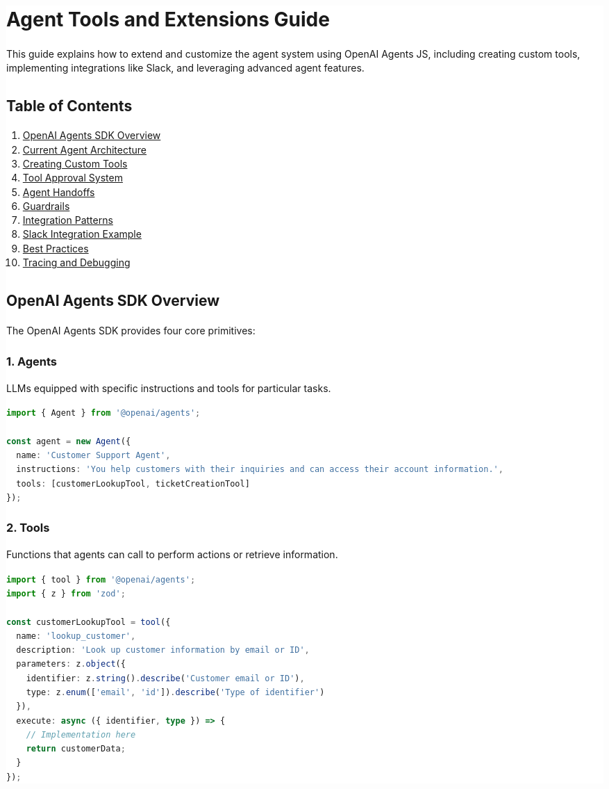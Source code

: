 # Agent Tools and Extensions Guide

This guide explains how to extend and customize the agent system using OpenAI Agents JS, including creating custom tools, implementing integrations like Slack, and leveraging advanced agent features.

## Table of Contents

1. [OpenAI Agents SDK Overview](#openai-agents-sdk-overview)
2. [Current Agent Architecture](#current-agent-architecture)
3. [Creating Custom Tools](#creating-custom-tools)
4. [Tool Approval System](#tool-approval-system)
5. [Agent Handoffs](#agent-handoffs)
6. [Guardrails](#guardrails)
7. [Integration Patterns](#integration-patterns)
8. [Slack Integration Example](#slack-integration-example)
9. [Best Practices](#best-practices)
10. [Tracing and Debugging](#tracing-and-debugging)

## OpenAI Agents SDK Overview

The OpenAI Agents SDK provides four core primitives:

### 1. **Agents**
LLMs equipped with specific instructions and tools for particular tasks.

```typescript
import { Agent } from '@openai/agents';

const agent = new Agent({
  name: 'Customer Support Agent',
  instructions: 'You help customers with their inquiries and can access their account information.',
  tools: [customerLookupTool, ticketCreationTool]
});
```

### 2. **Tools**
Functions that agents can call to perform actions or retrieve information.

```typescript
import { tool } from '@openai/agents';
import { z } from 'zod';

const customerLookupTool = tool({
  name: 'lookup_customer',
  description: 'Look up customer information by email or ID',
  parameters: z.object({
    identifier: z.string().describe('Customer email or ID'),
    type: z.enum(['email', 'id']).describe('Type of identifier')
  }),
  execute: async ({ identifier, type }) => {
    // Implementation here
    return customerData;
  }
});
```
